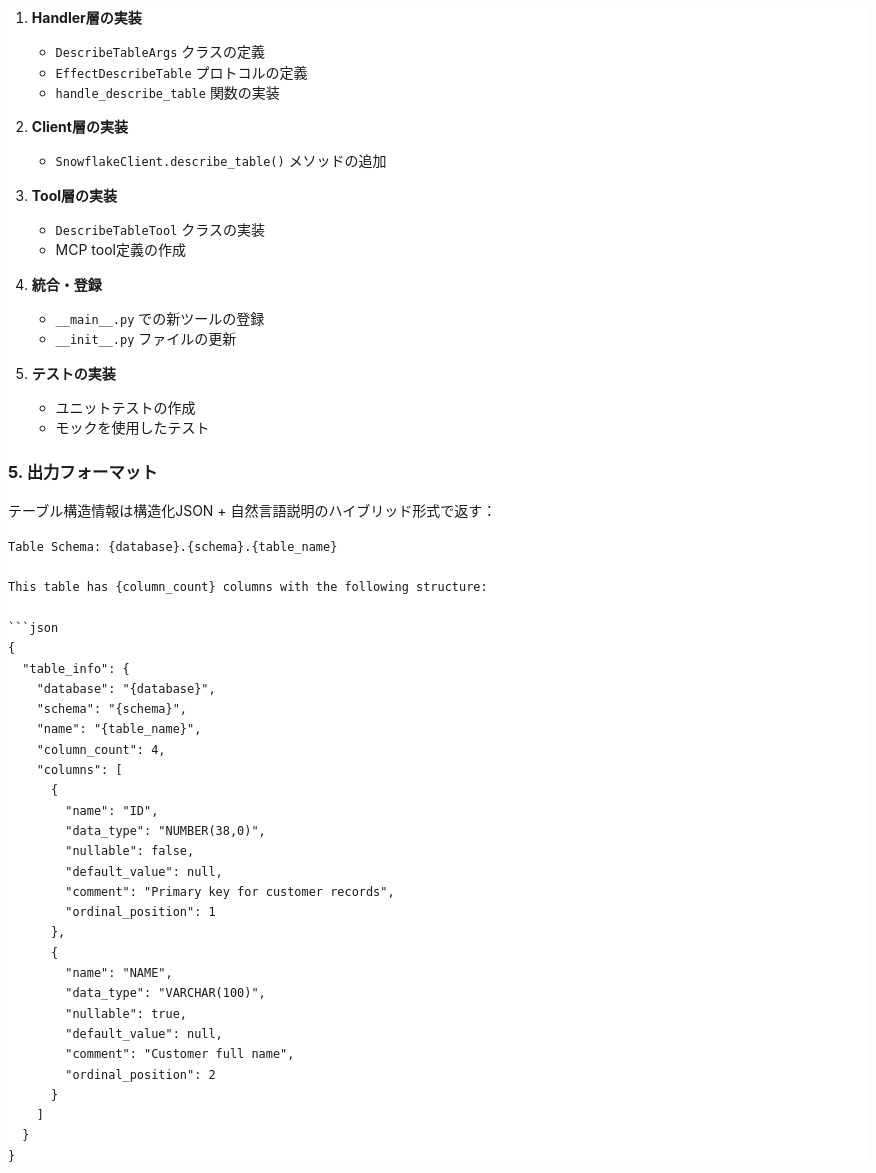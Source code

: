 1. **Handler層の実装**
   - `DescribeTableArgs` クラスの定義
   - `EffectDescribeTable` プロトコルの定義
   - `handle_describe_table` 関数の実装

2. **Client層の実装**
   - `SnowflakeClient.describe_table()` メソッドの追加

3. **Tool層の実装**
   - `DescribeTableTool` クラスの実装
   - MCP tool定義の作成

4. **統合・登録**
   - `__main__.py` での新ツールの登録
   - `__init__.py` ファイルの更新

5. **テストの実装**
   - ユニットテストの作成
   - モックを使用したテスト

### 5. 出力フォーマット

テーブル構造情報は構造化JSON + 自然言語説明のハイブリッド形式で返す：

```
Table Schema: {database}.{schema}.{table_name}

This table has {column_count} columns with the following structure:

```json
{
  "table_info": {
    "database": "{database}",
    "schema": "{schema}",
    "name": "{table_name}",
    "column_count": 4,
    "columns": [
      {
        "name": "ID",
        "data_type": "NUMBER(38,0)",
        "nullable": false,
        "default_value": null,
        "comment": "Primary key for customer records",
        "ordinal_position": 1
      },
      {
        "name": "NAME",
        "data_type": "VARCHAR(100)",
        "nullable": true,
        "default_value": null,
        "comment": "Customer full name",
        "ordinal_position": 2
      }
    ]
  }
}
```
